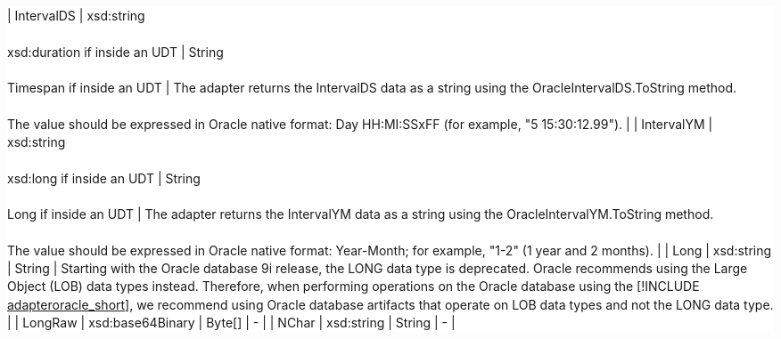 |                        IntervalDS                        |                         xsd:string<br /><br /> xsd:duration if inside an UDT                          | String<br /><br /> Timespan if inside an UDT |                                                                                                                                                                                                                                                                                                                                                The adapter returns the IntervalDS data as a string using the OracleIntervalDS.ToString method.<br /><br /> The value should be expressed in Oracle native format: Day HH:MI:SSxFF (for example, "5 15:30:12.99").                                                                                                                                                                                                                                                                                                                                                |
|                        IntervalYM                        |                           xsd:string<br /><br /> xsd:long if inside an UDT                            |   String<br /><br /> Long if inside an UDT   |                                                                                                                                                                                                                                                                                                                                             The adapter returns the IntervalYM data as a string using the OracleIntervalYM.ToString method.<br /><br /> The value should be expressed in Oracle native format: Year-Month; for example, "1-2" (1 year and 2 months).                                                                                                                                                                                                                                                                                                                                             |
|                           Long                           |                                              xsd:string                                               |                    String                    |                                                                                                                                                                                                                                                  Starting with the Oracle database 9i release, the LONG data type is deprecated. Oracle recommends using the Large Object (LOB) data types instead. Therefore, when performing operations on the Oracle database using the [!INCLUDE [adapteroracle_short](../../includes/adapteroracle-short-md.md)], we recommend using Oracle database artifacts that operate on LOB data types and not the LONG data type.                                                                                                                                                                                                                                                   |
|                         LongRaw                          |                                           xsd:base64Binary                                            |                    Byte[]                    |                                                                                                                                                                                                                                                                                                                                                                                                                                                        -                                                                                                                                                                                                                                                                                                                                                                                                                                                         |
|                          NChar                           |                                              xsd:string                                               |                    String                    |                                                                                                                                                                                                                                                                                                                                                                                                                                                        -                                                                                                                                                                                                                                                                                                                                                                                                                                                         |